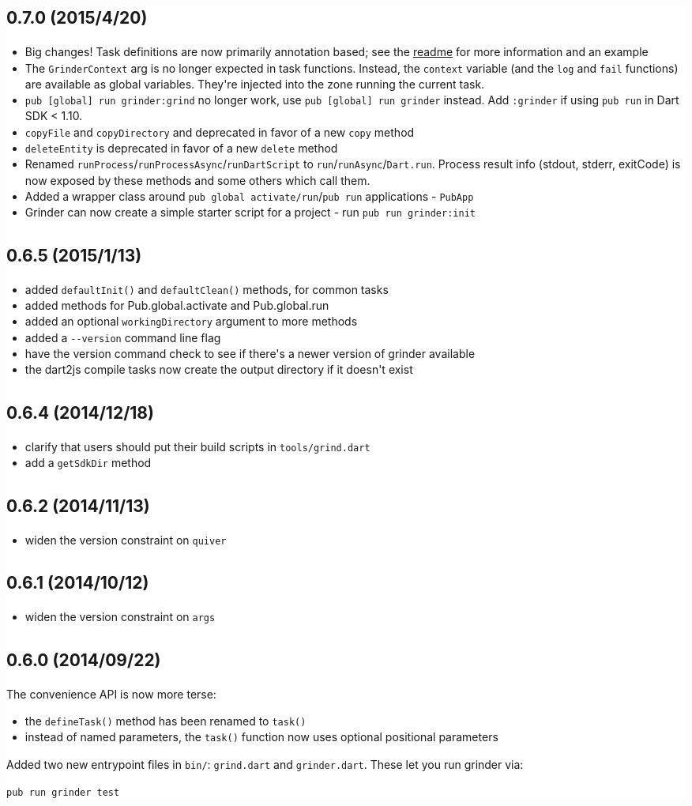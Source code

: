 ## 0.7.0 (2015/4/20)
- Big changes! Task definitions are now primarily annotation based; see the
  [readme](https://github.com/google/grinder.dart) for more information and an example
- The `GrinderContext` arg is no longer expected in task functions. Instead, the
  `context` variable (and the `log` and `fail` functions) are available as global
  variables. They're injected into the zone running the current task.
- `pub [global] run grinder:grind` no longer work, use
  `pub [global] run grinder` instead.  Add `:grinder` if using `pub run` in Dart SDK < 1.10.
- `copyFile` and `copyDirectory` and deprecated in favor of a new `copy` method
- `deleteEntity` is deprecated in favor of a new `delete` method
- Renamed `runProcess`/`runProcessAsync`/`runDartScript` to `run`/`runAsync`/`Dart.run`.
  Process result info (stdout, stderr, exitCode) is now exposed by these
  methods and some others which call them.
- Added a wrapper class around `pub global activate/run`/`pub run` applications - `PubApp`
- Grinder can now create a simple starter script for a project - run `pub run grinder:init`

## 0.6.5 (2015/1/13)
- added `defaultInit()` and `defaultClean()` methods, for common tasks
- added methods for Pub.global.activate and Pub.global.run
- added an optional `workingDirectory` argument to more methods
- added a `--version` command line flag
- have the version command check to see if there's a newer version of grinder
  available
- the dart2js compile tasks now create the output directory if it doesn't exist

## 0.6.4 (2014/12/18)
- clarify that users should put their build scripts in `tools/grind.dart`
- add a `getSdkDir` method

## 0.6.2 (2014/11/13)

- widen the version constraint on `quiver`

## 0.6.1 (2014/10/12)

- widen the version constraint on `args`

## 0.6.0 (2014/09/22)

The convenience API is now more terse:
- the `defineTask()` method has been renamed to `task()`
- instead of named parameters, the `task()` function now uses optional
  positional parameters

Added two new entrypoint files in `bin/`: `grind.dart` and `grinder.dart`. These
let you run grinder via:

    pub run grinder test
